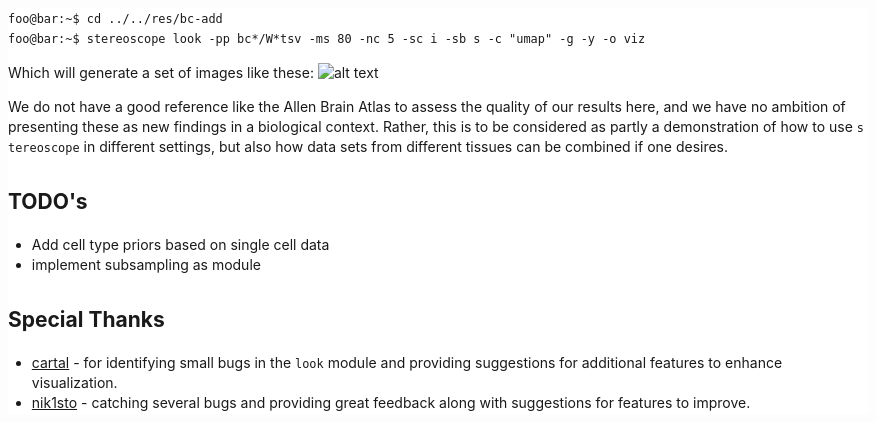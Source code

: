```console
foo@bar:~$ cd ../../res/bc-add
foo@bar:~$ stereoscope look -pp bc*/W*tsv -ms 80 -nc 5 -sc i -sb s -c "umap" -g -y -o viz
```
Which will generate a set of images like these: 
![alt text](imgs/bc-example.png "breast cancer example")

We do not have a good reference like the Allen Brain Atlas to assess the quality of our results here, and we have no
ambition of presenting these as new findings in a biological context. Rather, this is to be considered as partly a
demonstration of how to use `stereoscope` in different settings, but also how data sets from different tissues can be
combined if one desires.


## TODO's

* Add cell type priors based on single cell data
* implement subsampling as module

## Special Thanks
* [cartal](https://github.com/cartal9) - for identifying small bugs in the `look` module and providing suggestions for additional features to enhance visualization.
* [nik1sto](https://github.com/nik1sto) - catching several bugs and providing great feedback along with suggestions for features to improve.



